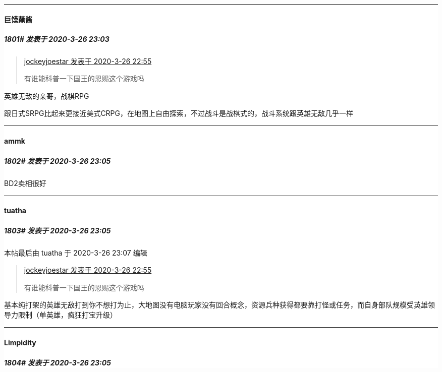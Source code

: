 





*****

####  巨馍蘸酱  
##### 1801#       发表于 2020-3-26 23:03



<blockquote><a href="httphttps://bbs.saraba1st.com/2b/forum.php?mod=redirect&amp;goto=findpost&amp;pid=46885662&amp;ptid=1905029" target="_blank">jockeyjoestar 发表于 2020-3-26 22:55</a>

有谁能科普一下国王的恩赐这个游戏吗</blockquote>
英雄无敌的亲哥，战棋RPG

跟日式SRPG比起来更接近美式CRPG，在地图上自由探索，不过战斗是战棋式的，战斗系统跟英雄无敌几乎一样







*****

####  ammk  
##### 1802#       发表于 2020-3-26 23:05




BD2卖相很好







*****

####  tuatha  
##### 1803#       发表于 2020-3-26 23:05



 本帖最后由 tuatha 于 2020-3-26 23:07 编辑 
<blockquote><a href="httphttps://bbs.saraba1st.com/2b/forum.php?mod=redirect&amp;goto=findpost&amp;pid=46885662&amp;ptid=1905029" target="_blank">jockeyjoestar 发表于 2020-3-26 22:55</a>

有谁能科普一下国王的恩赐这个游戏吗</blockquote>
基本纯打架的英雄无敌打到你不想打为止，大地图没有电脑玩家没有回合概念，资源兵种获得都要靠打怪或任务，而自身部队规模受英雄领导力限制（单英雄，疯狂打宝升级）







*****

####  Limpidity  
##### 1804#       发表于 2020-3-26 23:05
